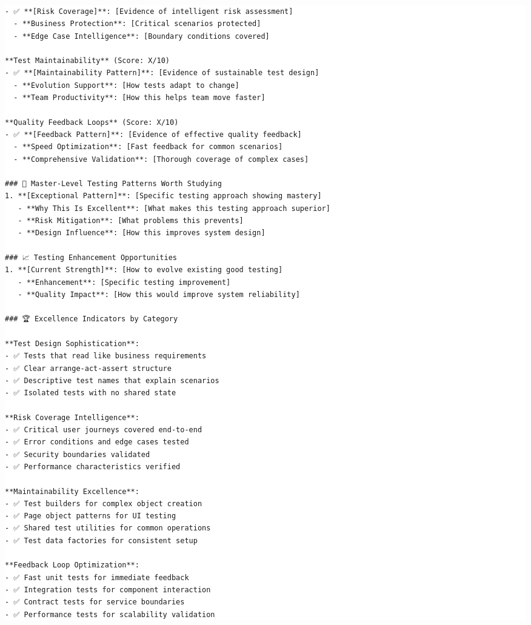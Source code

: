 ```
- ✅ **[Risk Coverage]**: [Evidence of intelligent risk assessment]
  - **Business Protection**: [Critical scenarios protected]
  - **Edge Case Intelligence**: [Boundary conditions covered]

**Test Maintainability** (Score: X/10)
- ✅ **[Maintainability Pattern]**: [Evidence of sustainable test design]
  - **Evolution Support**: [How tests adapt to change]
  - **Team Productivity**: [How this helps team move faster]

**Quality Feedback Loops** (Score: X/10)
- ✅ **[Feedback Pattern]**: [Evidence of effective quality feedback]
  - **Speed Optimization**: [Fast feedback for common scenarios]
  - **Comprehensive Validation**: [Thorough coverage of complex cases]

### 🌟 Master-Level Testing Patterns Worth Studying
1. **[Exceptional Pattern]**: [Specific testing approach showing mastery]
   - **Why This Is Excellent**: [What makes this testing approach superior]
   - **Risk Mitigation**: [What problems this prevents]
   - **Design Influence**: [How this improves system design]

### 📈 Testing Enhancement Opportunities
1. **[Current Strength]**: [How to evolve existing good testing]
   - **Enhancement**: [Specific testing improvement]
   - **Quality Impact**: [How this would improve system reliability]

### 🏆 Excellence Indicators by Category

**Test Design Sophistication**:
- ✅ Tests that read like business requirements
- ✅ Clear arrange-act-assert structure
- ✅ Descriptive test names that explain scenarios
- ✅ Isolated tests with no shared state

**Risk Coverage Intelligence**:
- ✅ Critical user journeys covered end-to-end
- ✅ Error conditions and edge cases tested
- ✅ Security boundaries validated
- ✅ Performance characteristics verified

**Maintainability Excellence**:
- ✅ Test builders for complex object creation
- ✅ Page object patterns for UI testing
- ✅ Shared test utilities for common operations
- ✅ Test data factories for consistent setup

**Feedback Loop Optimization**:
- ✅ Fast unit tests for immediate feedback
- ✅ Integration tests for component interaction
- ✅ Contract tests for service boundaries
- ✅ Performance tests for scalability validation
```
